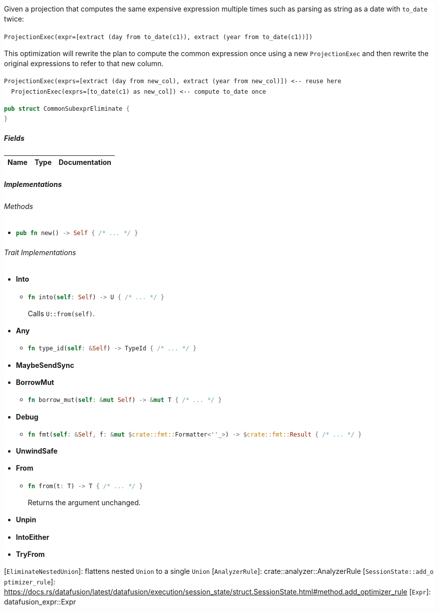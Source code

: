 Given a projection that computes the same expensive expression
multiple times such as parsing as string as a date with `to_date` twice:

```text
ProjectionExec(expr=[extract (day from to_date(c1)), extract (year from to_date(c1))])
```

This optimization will rewrite the plan to compute the common expression once
using a new `ProjectionExec` and then rewrite the original expressions to
refer to that new column.

```text
ProjectionExec(exprs=[extract (day from new_col), extract (year from new_col)]) <-- reuse here
  ProjectionExec(exprs=[to_date(c1) as new_col]) <-- compute to_date once
```

```rust
pub struct CommonSubexprEliminate {
}
```

##### Fields

| Name | Type | Documentation |
|------|------|---------------|

##### Implementations

###### Methods

- ```rust
  pub fn new() -> Self { /* ... */ }
  ```

###### Trait Implementations

- **Into**
  - ```rust
    fn into(self: Self) -> U { /* ... */ }
    ```
    Calls `U::from(self)`.

- **Any**
  - ```rust
    fn type_id(self: &Self) -> TypeId { /* ... */ }
    ```

- **MaybeSendSync**
- **BorrowMut**
  - ```rust
    fn borrow_mut(self: &mut Self) -> &mut T { /* ... */ }
    ```

- **Debug**
  - ```rust
    fn fmt(self: &Self, f: &mut $crate::fmt::Formatter<''_>) -> $crate::fmt::Result { /* ... */ }
    ```

- **UnwindSafe**
- **From**
  - ```rust
    fn from(t: T) -> T { /* ... */ }
    ```
    Returns the argument unchanged.

- **Unpin**
- **IntoEither**
- **TryFrom**
  ```

[`LogicalPlan`]: datafusion_expr::LogicalPlan
[`TypeCoercion`]: analyzer::type_coercion::TypeCoercion
[`SessionState::add_analyzer_rule`]: https://docs.rs/datafusion/latest/datafusion/execution/session_state/struct.SessionState.html#method.add_analyzer_rule
[the Count bug]: https://github.com/apache/datafusion/issues/10553
[`EliminateNestedUnion`]: flattens nested `Union` to a single `Union`
[`AnalyzerRule`]: crate::analyzer::AnalyzerRule
[`SessionState::add_optimizer_rule`]: https://docs.rs/datafusion/latest/datafusion/execution/session_state/struct.SessionState.html#method.add_optimizer_rule
[`Expr`]: datafusion_expr::Expr